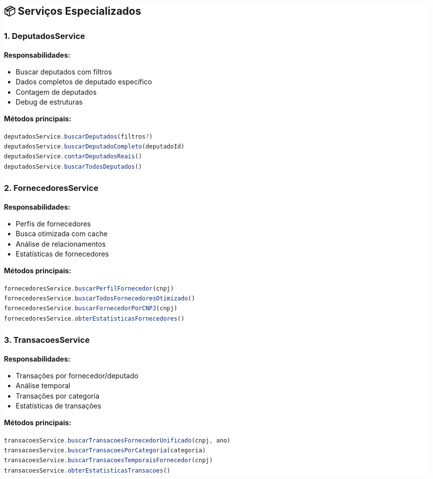 ## 📦 Serviços Especializados

### 1. DeputadosService

**Responsabilidades:**

- Buscar deputados com filtros
- Dados completos de deputado específico
- Contagem de deputados
- Debug de estruturas

**Métodos principais:**

```typescript
deputadosService.buscarDeputados(filtros?)
deputadosService.buscarDeputadoCompleto(deputadoId)
deputadosService.contarDeputadosReais()
deputadosService.buscarTodosDeputados()
```

### 2. FornecedoresService

**Responsabilidades:**

- Perfis de fornecedores
- Busca otimizada com cache
- Análise de relacionamentos
- Estatísticas de fornecedores

**Métodos principais:**

```typescript
fornecedoresService.buscarPerfilFornecedor(cnpj)
fornecedoresService.buscarTodosFornecedoresOtimizado()
fornecedoresService.buscarFornecedorPorCNPJ(cnpj)
fornecedoresService.obterEstatisticasFornecedores()
```

### 3. TransacoesService

**Responsabilidades:**

- Transações por fornecedor/deputado
- Análise temporal
- Transações por categoria
- Estatísticas de transações

**Métodos principais:**

```typescript
transacoesService.buscarTransacoesFornecedorUnificado(cnpj, ano)
transacoesService.buscarTransacoesPorCategoria(categoria)
transacoesService.buscarTransacoesTemporaisFornecedor(cnpj)
transacoesService.obterEstatisticasTransacoes()
```
